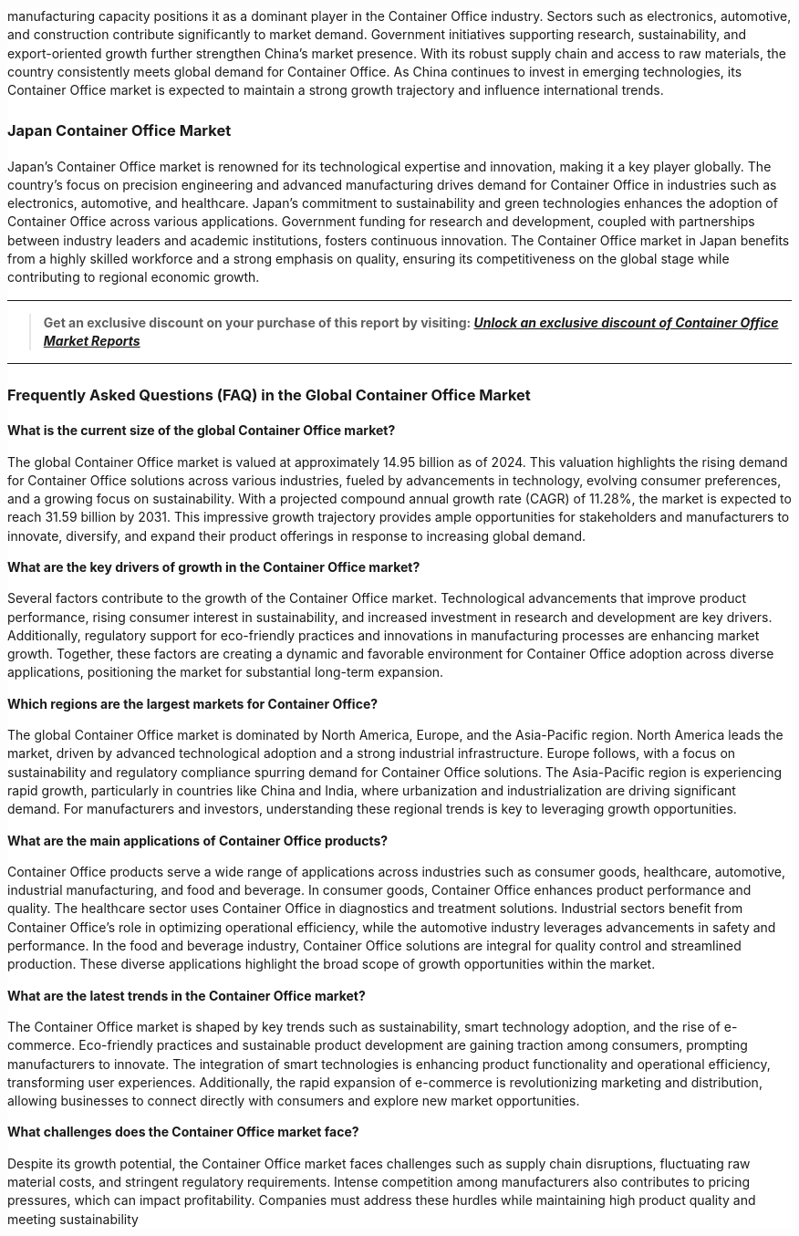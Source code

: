 manufacturing capacity positions it as a dominant player in the Container Office industry. Sectors such as electronics, automotive, and construction contribute significantly to market demand. Government initiatives supporting research, sustainability, and export-oriented growth further strengthen China&rsquo;s market presence. With its robust supply chain and access to raw materials, the country consistently meets global demand for Container Office. As China continues to invest in emerging technologies, its Container Office market is expected to maintain a strong growth trajectory and influence international trends.</p><h3>Japan Container Office Market</h3><p>Japan&rsquo;s Container Office market is renowned for its technological expertise and innovation, making it a key player globally. The country&rsquo;s focus on precision engineering and advanced manufacturing drives demand for Container Office in industries such as electronics, automotive, and healthcare. Japan&rsquo;s commitment to sustainability and green technologies enhances the adoption of Container Office across various applications. Government funding for research and development, coupled with partnerships between industry leaders and academic institutions, fosters continuous innovation. The Container Office market in Japan benefits from a highly skilled workforce and a strong emphasis on quality, ensuring its competitiveness on the global stage while contributing to regional economic growth.</p><hr /><blockquote><p><strong>Get an exclusive discount on your purchase of this report by visiting: <em><a href="://marketresearchpulse.com/ask-for-discount/60620?utm_source=Github&amp;utm_medium=021">Unlock an exclusive discount of Container Office Market Reports</a></em>&nbsp;</strong></p></blockquote><hr /><h3>Frequently Asked Questions (FAQ) in the Global Container Office Market</h3><p><strong>What is the current size of the global Container Office market?</strong></p><p>The global Container Office market is valued at approximately 14.95 billion as of 2024. This valuation highlights the rising demand for Container Office solutions across various industries, fueled by advancements in technology, evolving consumer preferences, and a growing focus on sustainability. With a projected compound annual growth rate (CAGR) of 11.28%, the market is expected to reach 31.59 billion by 2031. This impressive growth trajectory provides ample opportunities for stakeholders and manufacturers to innovate, diversify, and expand their product offerings in response to increasing global demand.</p><p><strong>What are the key drivers of growth in the Container Office market?</strong></p><p>Several factors contribute to the growth of the Container Office market. Technological advancements that improve product performance, rising consumer interest in sustainability, and increased investment in research and development are key drivers. Additionally, regulatory support for eco-friendly practices and innovations in manufacturing processes are enhancing market growth. Together, these factors are creating a dynamic and favorable environment for Container Office adoption across diverse applications, positioning the market for substantial long-term expansion.</p><p><strong>Which regions are the largest markets for Container Office?</strong></p><p>The global Container Office market is dominated by North America, Europe, and the Asia-Pacific region. North America leads the market, driven by advanced technological adoption and a strong industrial infrastructure. Europe follows, with a focus on sustainability and regulatory compliance spurring demand for Container Office solutions. The Asia-Pacific region is experiencing rapid growth, particularly in countries like China and India, where urbanization and industrialization are driving significant demand. For manufacturers and investors, understanding these regional trends is key to leveraging growth opportunities.</p><p><strong>What are the main applications of Container Office products?</strong></p><p>Container Office products serve a wide range of applications across industries such as consumer goods, healthcare, automotive, industrial manufacturing, and food and beverage. In consumer goods, Container Office enhances product performance and quality. The healthcare sector uses Container Office in diagnostics and treatment solutions. Industrial sectors benefit from Container Office&rsquo;s role in optimizing operational efficiency, while the automotive industry leverages advancements in safety and performance. In the food and beverage industry, Container Office solutions are integral for quality control and streamlined production. These diverse applications highlight the broad scope of growth opportunities within the market.</p><p><strong>What are the latest trends in the Container Office market?</strong></p><p>The Container Office market is shaped by key trends such as sustainability, smart technology adoption, and the rise of e-commerce. Eco-friendly practices and sustainable product development are gaining traction among consumers, prompting manufacturers to innovate. The integration of smart technologies is enhancing product functionality and operational efficiency, transforming user experiences. Additionally, the rapid expansion of e-commerce is revolutionizing marketing and distribution, allowing businesses to connect directly with consumers and explore new market opportunities.</p><p><strong>What challenges does the Container Office market face?</strong></p><p>Despite its growth potential, the Container Office market faces challenges such as supply chain disruptions, fluctuating raw material costs, and stringent regulatory requirements. Intense competition among manufacturers also contributes to pricing pressures, which can impact profitability. Companies must address these hurdles while maintaining high product quality and meeting sustainability